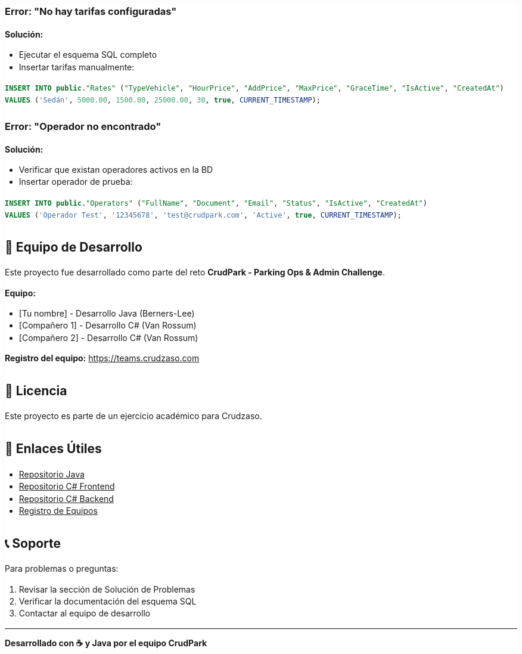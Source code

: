 ### Error: "No hay tarifas configuradas"
**Solución:**
- Ejecutar el esquema SQL completo
- Insertar tarifas manualmente:
```sql
INSERT INTO public."Rates" ("TypeVehicle", "HourPrice", "AddPrice", "MaxPrice", "GraceTime", "IsActive", "CreatedAt")
VALUES ('Sedán', 5000.00, 1500.00, 25000.00, 30, true, CURRENT_TIMESTAMP);
```

### Error: "Operador no encontrado"
**Solución:**
- Verificar que existan operadores activos en la BD
- Insertar operador de prueba:
```sql
INSERT INTO public."Operators" ("FullName", "Document", "Email", "Status", "IsActive", "CreatedAt")
VALUES ('Operador Test', '12345678', 'test@crudpark.com', 'Active', true, CURRENT_TIMESTAMP);
```

## 👥 Equipo de Desarrollo

Este proyecto fue desarrollado como parte del reto **CrudPark - Parking Ops & Admin Challenge**.

**Equipo:**
- [Tu nombre] - Desarrollo Java (Berners-Lee)
- [Compañero 1] - Desarrollo C# (Van Rossum)
- [Compañero 2] - Desarrollo C# (Van Rossum)

**Registro del equipo:** https://teams.crudzaso.com

## 📄 Licencia

Este proyecto es parte de un ejercicio académico para Crudzaso.

## 🔗 Enlaces Útiles

- [Repositorio Java](https://github.com/usuario/crudpark-java)
- [Repositorio C# Frontend](https://github.com/usuario/crudpark-csharp-front)
- [Repositorio C# Backend](https://github.com/usuario/crudpark-csharp-back)
- [Registro de Equipos](https://teams.crudzaso.com)

## 📞 Soporte

Para problemas o preguntas:
1. Revisar la sección de Solución de Problemas
2. Verificar la documentación del esquema SQL
3. Contactar al equipo de desarrollo

---

**Desarrollado con ☕ y Java por el equipo CrudPark**
